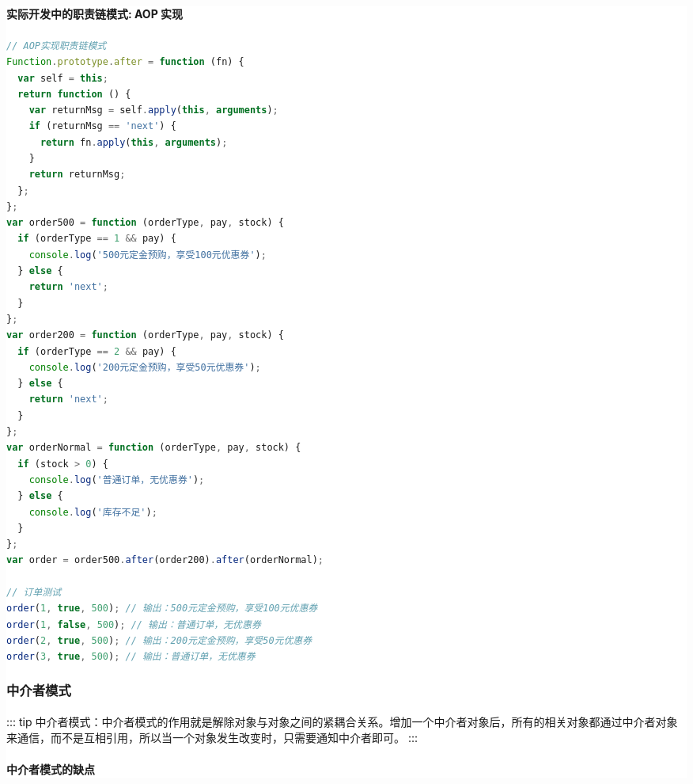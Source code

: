 #### 实际开发中的职责链模式: AOP 实现

```js
// AOP实现职责链模式
Function.prototype.after = function (fn) {
  var self = this;
  return function () {
    var returnMsg = self.apply(this, arguments);
    if (returnMsg == 'next') {
      return fn.apply(this, arguments);
    }
    return returnMsg;
  };
};
var order500 = function (orderType, pay, stock) {
  if (orderType == 1 && pay) {
    console.log('500元定金预购，享受100元优惠券');
  } else {
    return 'next';
  }
};
var order200 = function (orderType, pay, stock) {
  if (orderType == 2 && pay) {
    console.log('200元定金预购，享受50元优惠券');
  } else {
    return 'next';
  }
};
var orderNormal = function (orderType, pay, stock) {
  if (stock > 0) {
    console.log('普通订单，无优惠券');
  } else {
    console.log('库存不足');
  }
};
var order = order500.after(order200).after(orderNormal);

// 订单测试
order(1, true, 500); // 输出：500元定金预购，享受100元优惠券
order(1, false, 500); // 输出：普通订单，无优惠券
order(2, true, 500); // 输出：200元定金预购，享受50元优惠券
order(3, true, 500); // 输出：普通订单，无优惠券
```

### 中介者模式

::: tip
中介者模式：中介者模式的作用就是解除对象与对象之间的紧耦合关系。增加一个中介者对象后，所有的相关对象都通过中介者对象来通信，而不是互相引用，所以当一个对象发生改变时，只需要通知中介者即可。
:::

#### 中介者模式的缺点
